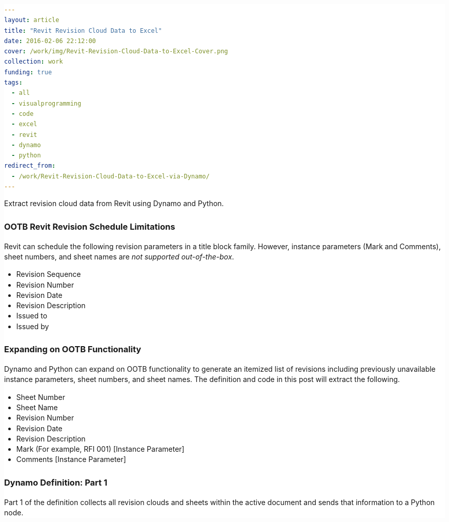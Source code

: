 ```yaml
---
layout: article
title: "Revit Revision Cloud Data to Excel"
date: 2016-02-06 22:12:00
cover: /work/img/Revit-Revision-Cloud-Data-to-Excel-Cover.png
collection: work
funding: true
tags:
  - all
  - visualprogramming
  - code
  - excel
  - revit
  - dynamo
  - python
redirect_from:
  - /work/Revit-Revision-Cloud-Data-to-Excel-via-Dynamo/
---
```


Extract revision cloud data from Revit using Dynamo and Python.



### OOTB Revit Revision Schedule Limitations

Revit can schedule the following revision parameters in a title block family. However, instance parameters (Mark and Comments), sheet numbers, and sheet names are *not supported out-of-the-box*.

* Revision Sequence
* Revision Number
* Revision Date
* Revision Description
* Issued to
* Issued by

### Expanding on OOTB Functionality

Dynamo and Python can expand on OOTB functionality to generate an itemized list of revisions including previously unavailable instance parameters, sheet numbers, and sheet names. The definition and code in this post will extract the following.

* Sheet Number
* Sheet Name
* Revision Number
* Revision Date
* Revision Description
* Mark (For example, RFI 001) [Instance Parameter]
* Comments [Instance Parameter]

### Dynamo Definition: Part 1

Part 1 of the definition collects all revision clouds and sheets within the active document and sends that information to a Python node.
